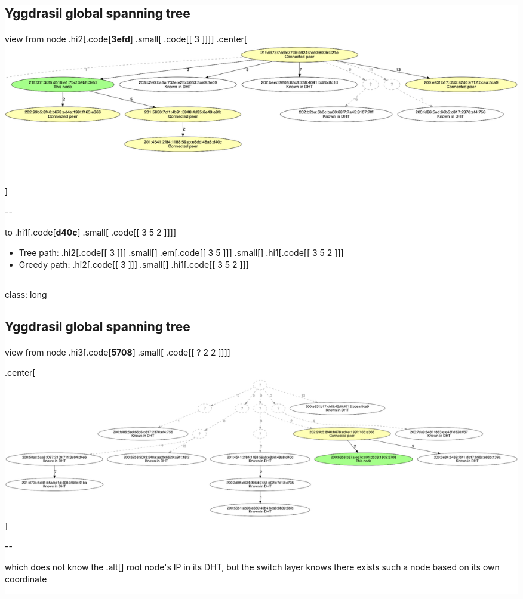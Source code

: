 ## Yggdrasil global spanning tree
<i class="fas fa-ellipsis-v"></i> view from node .hi2[.code[**3efd**] .small[<i class="fas fa-map-pin"></i> .code[[ 3 ]]]]
.center[<img width="1100" src="assets/yggdrasil-map-1.png"></img>]

--

<i class="fas fa-ellipsis-v"></i> to .hi1[.code[**d40c**] .small[<i class="fas fa-map-pin"></i> .code[[ 3 5 2 ]]]]  
- Tree path: .hi2[.code[[ 3 ]]] .small[<i class="fas fa-arrow-right"></i>] .em[.code[[ 3 5 ]]] .small[<i class="fas fa-arrow-right"></i>]  .hi1[.code[[ 3 5 2 ]]]
- Greedy path: .hi2[.code[[ 3 ]]] .small[<i class="fas fa-arrow-right"></i>] .hi1[.code[[ 3 5 2 ]]]

---

class: long

## Yggdrasil global spanning tree
<i class="fas fa-ellipsis-v"></i> view from node .hi3[.code[**5708**] .small[<i class="fas fa-map-pin"></i> .code[[ ? 2 2 ]]]]

.center[<img width="1100" src="assets/yggdrasil-map-2.png"></img>]

--

<i class="fas fa-ellipsis-v"></i> which does not know the .alt[<i class="fas fa-sitemap"></i>] root node's IP in its DHT, but the switch layer knows there exists such a node based on its own coordinate

---